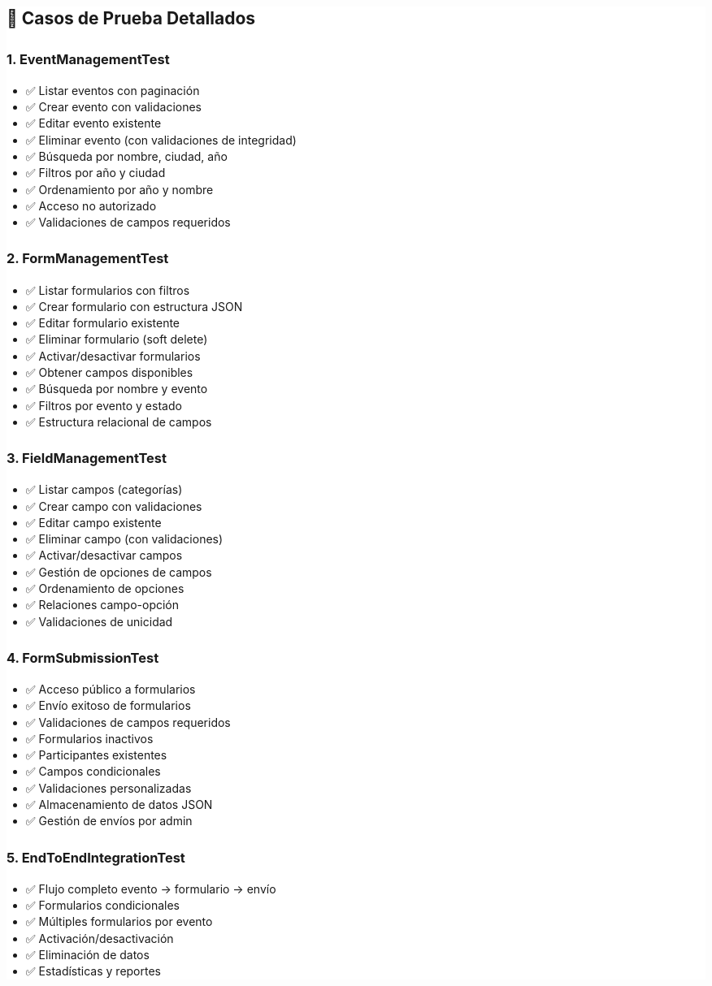 ## 📝 Casos de Prueba Detallados

### 1. EventManagementTest
- ✅ Listar eventos con paginación
- ✅ Crear evento con validaciones
- ✅ Editar evento existente
- ✅ Eliminar evento (con validaciones de integridad)
- ✅ Búsqueda por nombre, ciudad, año
- ✅ Filtros por año y ciudad
- ✅ Ordenamiento por año y nombre
- ✅ Acceso no autorizado
- ✅ Validaciones de campos requeridos

### 2. FormManagementTest
- ✅ Listar formularios con filtros
- ✅ Crear formulario con estructura JSON
- ✅ Editar formulario existente
- ✅ Eliminar formulario (soft delete)
- ✅ Activar/desactivar formularios
- ✅ Obtener campos disponibles
- ✅ Búsqueda por nombre y evento
- ✅ Filtros por evento y estado
- ✅ Estructura relacional de campos

### 3. FieldManagementTest
- ✅ Listar campos (categorías)
- ✅ Crear campo con validaciones
- ✅ Editar campo existente
- ✅ Eliminar campo (con validaciones)
- ✅ Activar/desactivar campos
- ✅ Gestión de opciones de campos
- ✅ Ordenamiento de opciones
- ✅ Relaciones campo-opción
- ✅ Validaciones de unicidad

### 4. FormSubmissionTest
- ✅ Acceso público a formularios
- ✅ Envío exitoso de formularios
- ✅ Validaciones de campos requeridos
- ✅ Formularios inactivos
- ✅ Participantes existentes
- ✅ Campos condicionales
- ✅ Validaciones personalizadas
- ✅ Almacenamiento de datos JSON
- ✅ Gestión de envíos por admin

### 5. EndToEndIntegrationTest
- ✅ Flujo completo evento → formulario → envío
- ✅ Formularios condicionales
- ✅ Múltiples formularios por evento
- ✅ Activación/desactivación
- ✅ Eliminación de datos
- ✅ Estadísticas y reportes

